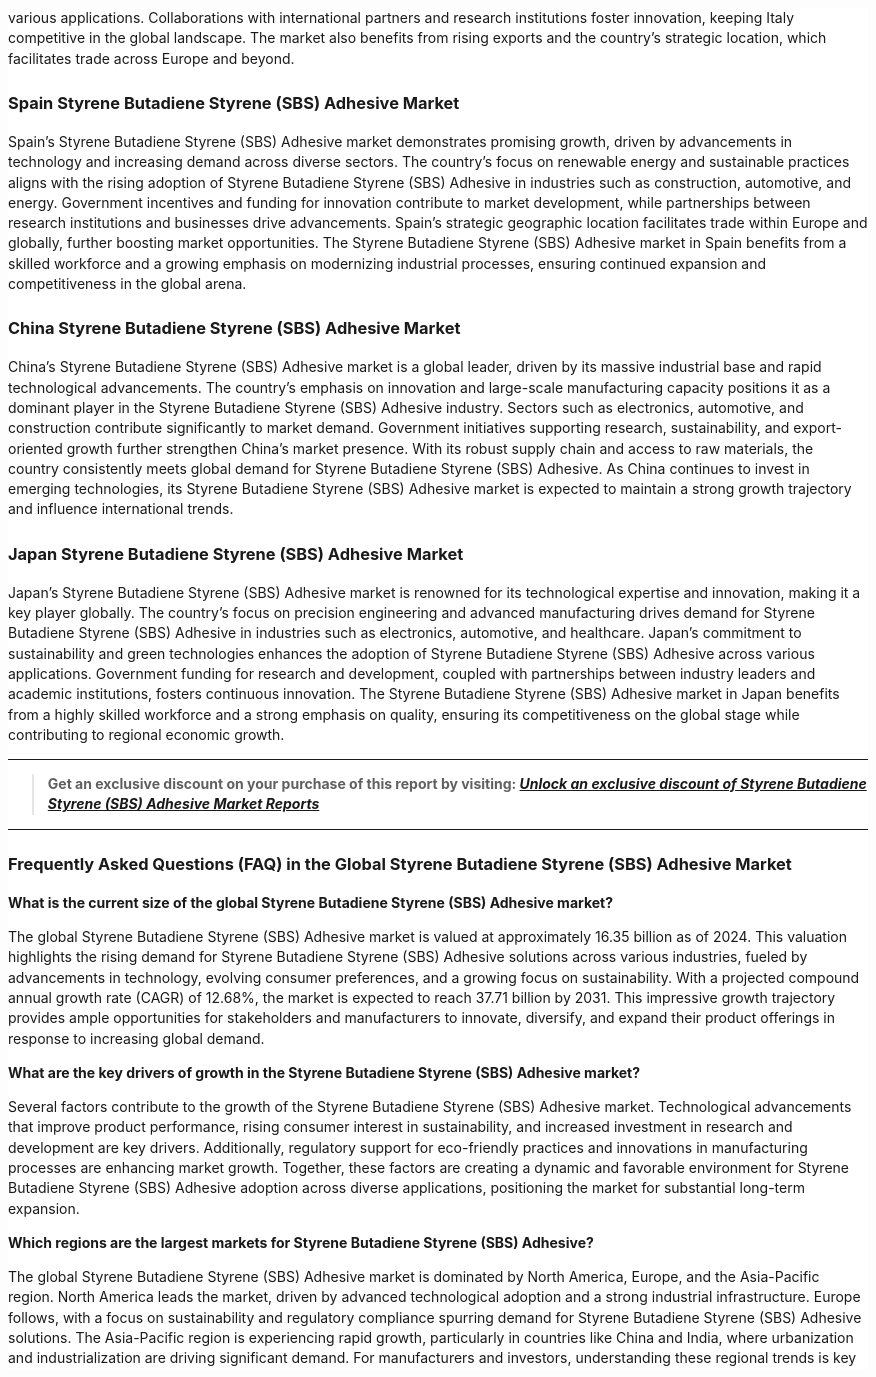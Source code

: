 various applications. Collaborations with international partners and research institutions foster innovation, keeping Italy competitive in the global landscape. The market also benefits from rising exports and the country&rsquo;s strategic location, which facilitates trade across Europe and beyond.</p><h3>Spain Styrene Butadiene Styrene (SBS) Adhesive Market</h3><p>Spain&rsquo;s Styrene Butadiene Styrene (SBS) Adhesive market demonstrates promising growth, driven by advancements in technology and increasing demand across diverse sectors. The country&rsquo;s focus on renewable energy and sustainable practices aligns with the rising adoption of Styrene Butadiene Styrene (SBS) Adhesive in industries such as construction, automotive, and energy. Government incentives and funding for innovation contribute to market development, while partnerships between research institutions and businesses drive advancements. Spain&rsquo;s strategic geographic location facilitates trade within Europe and globally, further boosting market opportunities. The Styrene Butadiene Styrene (SBS) Adhesive market in Spain benefits from a skilled workforce and a growing emphasis on modernizing industrial processes, ensuring continued expansion and competitiveness in the global arena.</p><h3>China Styrene Butadiene Styrene (SBS) Adhesive Market</h3><p>China&rsquo;s Styrene Butadiene Styrene (SBS) Adhesive market is a global leader, driven by its massive industrial base and rapid technological advancements. The country&rsquo;s emphasis on innovation and large-scale manufacturing capacity positions it as a dominant player in the Styrene Butadiene Styrene (SBS) Adhesive industry. Sectors such as electronics, automotive, and construction contribute significantly to market demand. Government initiatives supporting research, sustainability, and export-oriented growth further strengthen China&rsquo;s market presence. With its robust supply chain and access to raw materials, the country consistently meets global demand for Styrene Butadiene Styrene (SBS) Adhesive. As China continues to invest in emerging technologies, its Styrene Butadiene Styrene (SBS) Adhesive market is expected to maintain a strong growth trajectory and influence international trends.</p><h3>Japan Styrene Butadiene Styrene (SBS) Adhesive Market</h3><p>Japan&rsquo;s Styrene Butadiene Styrene (SBS) Adhesive market is renowned for its technological expertise and innovation, making it a key player globally. The country&rsquo;s focus on precision engineering and advanced manufacturing drives demand for Styrene Butadiene Styrene (SBS) Adhesive in industries such as electronics, automotive, and healthcare. Japan&rsquo;s commitment to sustainability and green technologies enhances the adoption of Styrene Butadiene Styrene (SBS) Adhesive across various applications. Government funding for research and development, coupled with partnerships between industry leaders and academic institutions, fosters continuous innovation. The Styrene Butadiene Styrene (SBS) Adhesive market in Japan benefits from a highly skilled workforce and a strong emphasis on quality, ensuring its competitiveness on the global stage while contributing to regional economic growth.</p><hr /><blockquote><p><strong>Get an exclusive discount on your purchase of this report by visiting: <em><a href="://marketresearchpulse.com/ask-for-discount/9773?utm_source=Github&amp;utm_medium=0112">Unlock an exclusive discount of Styrene Butadiene Styrene (SBS) Adhesive Market Reports</a></em>&nbsp;</strong></p></blockquote><hr /><h3>Frequently Asked Questions (FAQ) in the Global Styrene Butadiene Styrene (SBS) Adhesive Market</h3><p><strong>What is the current size of the global Styrene Butadiene Styrene (SBS) Adhesive market?</strong></p><p>The global Styrene Butadiene Styrene (SBS) Adhesive market is valued at approximately 16.35 billion as of 2024. This valuation highlights the rising demand for Styrene Butadiene Styrene (SBS) Adhesive solutions across various industries, fueled by advancements in technology, evolving consumer preferences, and a growing focus on sustainability. With a projected compound annual growth rate (CAGR) of 12.68%, the market is expected to reach 37.71 billion by 2031. This impressive growth trajectory provides ample opportunities for stakeholders and manufacturers to innovate, diversify, and expand their product offerings in response to increasing global demand.</p><p><strong>What are the key drivers of growth in the Styrene Butadiene Styrene (SBS) Adhesive market?</strong></p><p>Several factors contribute to the growth of the Styrene Butadiene Styrene (SBS) Adhesive market. Technological advancements that improve product performance, rising consumer interest in sustainability, and increased investment in research and development are key drivers. Additionally, regulatory support for eco-friendly practices and innovations in manufacturing processes are enhancing market growth. Together, these factors are creating a dynamic and favorable environment for Styrene Butadiene Styrene (SBS) Adhesive adoption across diverse applications, positioning the market for substantial long-term expansion.</p><p><strong>Which regions are the largest markets for Styrene Butadiene Styrene (SBS) Adhesive?</strong></p><p>The global Styrene Butadiene Styrene (SBS) Adhesive market is dominated by North America, Europe, and the Asia-Pacific region. North America leads the market, driven by advanced technological adoption and a strong industrial infrastructure. Europe follows, with a focus on sustainability and regulatory compliance spurring demand for Styrene Butadiene Styrene (SBS) Adhesive solutions. The Asia-Pacific region is experiencing rapid growth, particularly in countries like China and India, where urbanization and industrialization are driving significant demand. For manufacturers and investors, understanding these regional trends is key